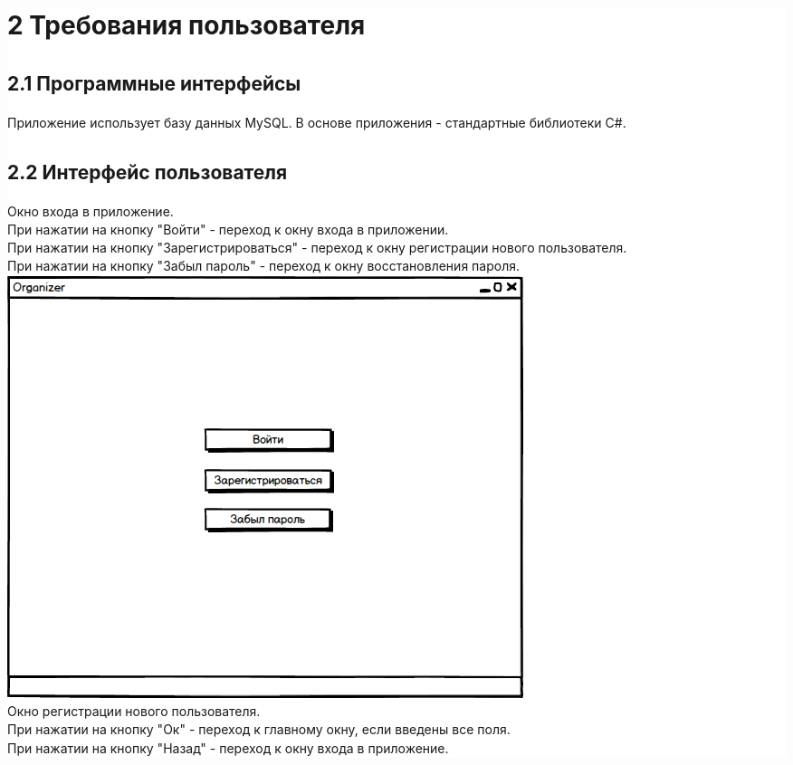 
<a name="user_requirements"/>

# 2 Требования пользователя

<a name="software_interfaces"/>

## 2.1 Программные интерфейсы
Приложение использует базу данных MySQL. В основе приложения - стандартные библиотеки C#.

<a name="user_interface"/>

## 2.2 Интерфейс пользователя
Окно входа в приложение.  
При нажатии на кнопку "Войти" - переход к окну входа в приложении.  
При нажатии на кнопку "Зарегистрироваться" - переход к окну регистрации нового пользователя.  
При нажатии на кнопку "Забыл пароль" - переход к окну восстановления пароля.  
![Окно входа в приложение](../Images/Mockups/main_window.png)  
Окно регистрации нового пользователя.  
При нажатии на кнопку "Ок" - переход к главному окну, если введены все поля.  
При нажатии на кнопку "Назад" - переход к окну входа в приложение.  